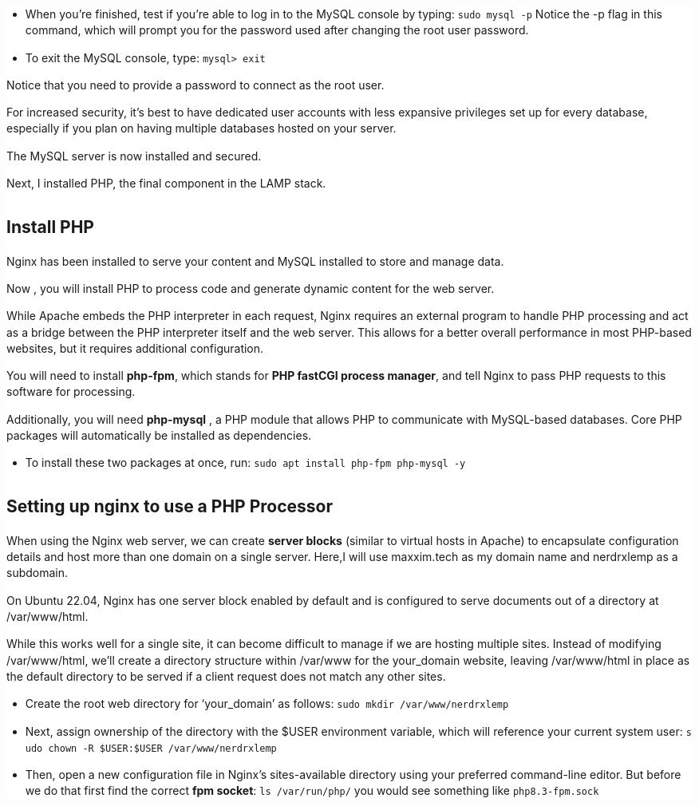 -   When you’re finished, test if you’re able to log in to the MySQL console by typing: `sudo mysql -p`
Notice the -p flag in this command, which will prompt you for the password used after changing the root user password.

-   To exit the MySQL console, type: `mysql> exit`

Notice that you need to provide a password to connect as the root user.

For increased security, it’s best to have dedicated user accounts with less expansive privileges set up for every database, especially if you plan on having multiple databases hosted on your server.

The MySQL server is now installed and secured.

Next, I installed PHP, the final component in the LAMP stack.

## Install PHP

Nginx has been installed to serve your content and MySQL installed to store and manage data.

Now , you will install PHP to process code and generate dynamic content for the web server.

While Apache embeds the PHP interpreter in each request, Nginx requires an external program to handle PHP processing and act as a bridge between the PHP interpreter itself and the web server. This allows for a better overall performance in most PHP-based websites, but it requires additional configuration.

You will need to install **php-fpm**, which stands for **PHP fastCGI process manager**, and tell Nginx to pass PHP requests to this software for processing.

Additionally, you will need **php-mysql** , a PHP module that allows PHP to communicate with MySQL-based databases. Core PHP packages will automatically be installed as dependencies.

- To install these two packages at once, run: `sudo apt install php-fpm php-mysql -y`

## Setting up nginx to use a PHP Processor

When using the Nginx web server, we can create **server blocks** (similar to virtual hosts in Apache) to encapsulate configuration details and host more than one domain on a single server. Here,I will use maxxim.tech as my domain name and nerdrxlemp as a subdomain.

On Ubuntu 22.04, Nginx has one server block enabled by default and is configured to serve documents out of a directory at /var/www/html.

While this works well for a single site, it can become difficult to manage if we are hosting multiple sites. Instead of modifying /var/www/html, we’ll create a directory structure within /var/www for the your_domain website, leaving /var/www/html in place as the default directory to be served if a client request does not match any other sites.

-   Create the root web directory for ‘your_domain’ as follows: 
`sudo mkdir /var/www/nerdrxlemp`

-   Next, assign ownership of the directory with the $USER environment variable, which will reference your current system user: 
`sudo chown -R $USER:$USER /var/www/nerdrxlemp`

-   Then, open a new configuration file in Nginx’s sites-available directory using your preferred command-line editor. But before we do that first find the correct **fpm socket**:
`ls /var/run/php/` you would see something like `php8.3-fpm.sock`
